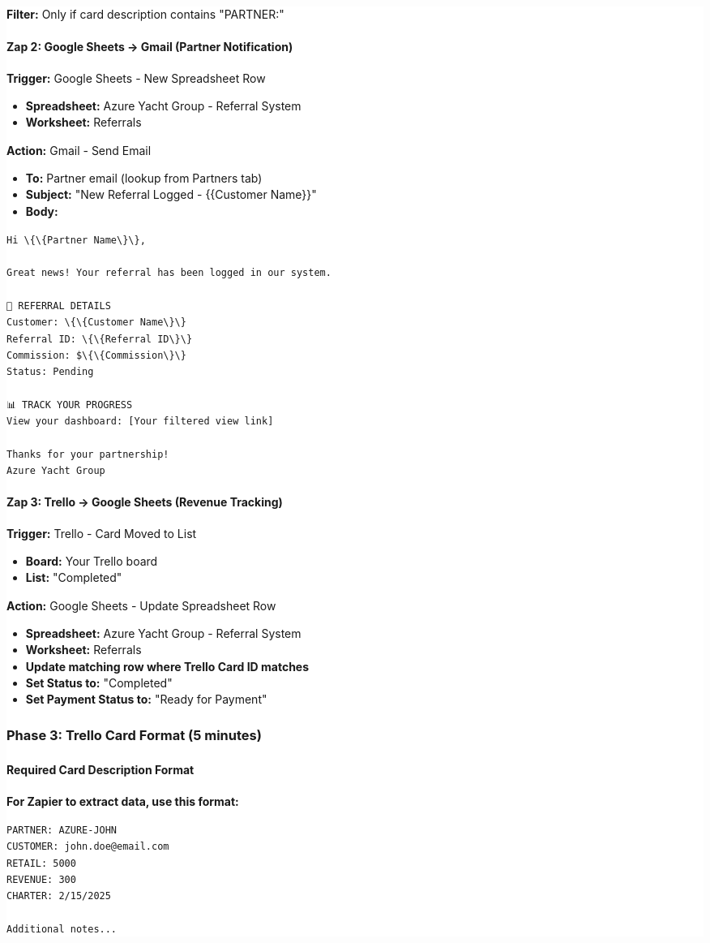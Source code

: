 **Filter:** Only if card description contains "PARTNER:"

#### **Zap 2: Google Sheets → Gmail (Partner Notification)**

**Trigger:** Google Sheets - New Spreadsheet Row
- **Spreadsheet:** Azure Yacht Group - Referral System
- **Worksheet:** Referrals

**Action:** Gmail - Send Email
- **To:** Partner email (lookup from Partners tab)
- **Subject:** "New Referral Logged - \{\{Customer Name\}\}"
- **Body:**
```
Hi \{\{Partner Name\}\},

Great news! Your referral has been logged in our system.

🎯 REFERRAL DETAILS
Customer: \{\{Customer Name\}\}
Referral ID: \{\{Referral ID\}\}
Commission: $\{\{Commission\}\}
Status: Pending

📊 TRACK YOUR PROGRESS
View your dashboard: [Your filtered view link]

Thanks for your partnership!
Azure Yacht Group
```

#### **Zap 3: Trello → Google Sheets (Revenue Tracking)**

**Trigger:** Trello - Card Moved to List
- **Board:** Your Trello board
- **List:** "Completed"

**Action:** Google Sheets - Update Spreadsheet Row
- **Spreadsheet:** Azure Yacht Group - Referral System
- **Worksheet:** Referrals
- **Update matching row where Trello Card ID matches**
- **Set Status to:** "Completed"
- **Set Payment Status to:** "Ready for Payment"

### **Phase 3: Trello Card Format (5 minutes)**

#### **Required Card Description Format**

**For Zapier to extract data, use this format:**

```
PARTNER: AZURE-JOHN
CUSTOMER: john.doe@email.com
RETAIL: 5000
REVENUE: 300
CHARTER: 2/15/2025

Additional notes...
```
